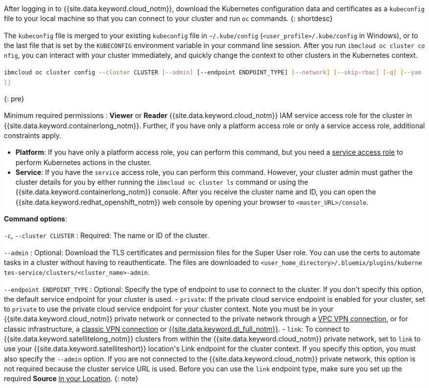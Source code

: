 After logging in to {{site.data.keyword.cloud_notm}}, download the Kubernetes configuration data and certificates as a `kubeconfig` file to your local machine so that you can connect to your cluster and run `oc` commands.
{: shortdesc}

The `kubeconfig` file is merged to your existing `kubeconfig` file in `~/.kube/config` (`<user_profile>/.kube/config` in Windows), or to the last file that is set by the `KUBECONFIG` environment variable in your command line session. After you run `ibmcloud oc cluster config`, you can interact with your cluster immediately, and quickly change the context to other clusters in the Kubernetes context.

```sh
ibmcloud oc cluster config --cluster CLUSTER [--admin] [--endpoint ENDPOINT_TYPE] [--network] [--skip-rbac] [-q] [--yaml]
```
{: pre}

Minimum required permissions
:   **Viewer** or **Reader** {{site.data.keyword.cloud_notm}} IAM service access role for the cluster in {{site.data.keyword.containerlong_notm}}. Further, if you have only a platform access role or only a service access role, additional constraints apply.
* **Platform**: If you have only a platform access role, you can perform this command, but you need a [service access role](/docs/openshift?topic=openshift-iam-platform-access-roles) to perform Kubernetes actions in the cluster.
* **Service**: If you have the `service` access role, you can perform this command. However, your cluster admin must gather the cluster details for you by either running the `ibmcloud oc cluster ls` command or using the {{site.data.keyword.containerlong_notm}} console. After you receive the cluster name and ID, you can open the {{site.data.keyword.redhat_openshift_notm}} web console by opening your browser to `<master_URL>/console`.

**Command options**:

`-c`, `--cluster CLUSTER`
:    Required: The name or ID of the cluster.

`--admin`
:    Optional: Download the TLS certificates and permission files for the Super User role. You can use the certs to automate tasks in a cluster without having to reauthenticate. The files are downloaded to `<user_home_directory>/.bluemix/plugins/kubernetes-service/clusters/<cluster_name>-admin`.

`--endpoint ENDPOINT_TYPE`
:    Optional: Specify the type of endpoint to use to connect to the cluster. If you don't specify this option, the default service endpoint for your cluster is used.
     - `private`: If the private cloud service endpoint is enabled for your cluster, set to `private` to use the private cloud service endpoint for your cluster context. Note you must be in your {{site.data.keyword.cloud_notm}} private network or connected to the private network through a [VPC VPN connection](/docs/vpc?topic=vpc-vpn-onprem-example), or for classic infrastructure, a [classic VPN connection](/docs/iaas-vpn?topic=iaas-vpn-getting-started) or [{{site.data.keyword.dl_full_notm}}](/docs/dl?topic=dl-get-started-with-ibm-cloud-dl).
     - `link`: To connect to {{site.data.keyword.satellitelong_notm}} clusters from within the {{site.data.keyword.cloud_notm}} private network, set to `link` to use your {{site.data.keyword.satelliteshort}} location's Link endpoint for the cluster context. If you specify this option, you must also specify the `--admin` option. If you are not connected to the {{site.data.keyword.cloud_notm}} private network, this option is not required because the cluster service URL is used. 
        Before you can use the `link` endpoint type, make sure you set up the required **Source** [in your Location](/docs/satellite?topic=satellite-link-endpoint-secure).
        {: note}
        